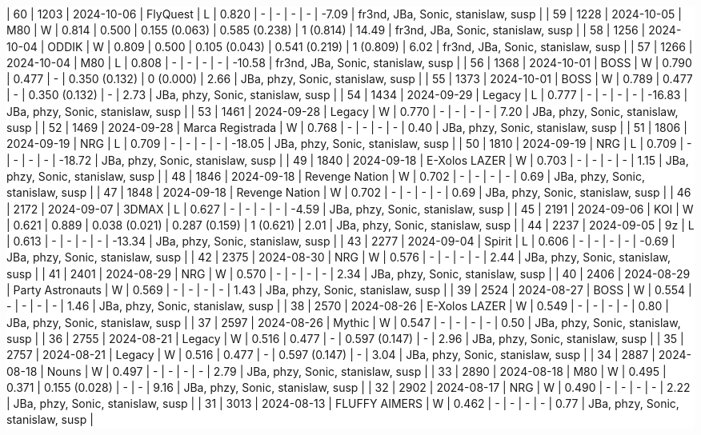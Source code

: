|           60 |     1203 | 2024-10-06 | FlyQuest         | L   | 0.820      | -            | -                | -                | -         |    -7.09 | fr3nd, JBa, Sonic, stanislaw, susp   |
|           59 |     1228 | 2024-10-05 | M80              | W   | 0.814      | 0.500        | 0.155 (0.063)    | 0.585 (0.238)    | 1 (0.814) |    14.49 | fr3nd, JBa, Sonic, stanislaw, susp   |
|           58 |     1256 | 2024-10-04 | ODDIK            | W   | 0.809      | 0.500        | 0.105 (0.043)    | 0.541 (0.219)    | 1 (0.809) |     6.02 | fr3nd, JBa, Sonic, stanislaw, susp   |
|           57 |     1266 | 2024-10-04 | M80              | L   | 0.808      | -            | -                | -                | -         |   -10.58 | fr3nd, JBa, Sonic, stanislaw, susp   |
|           56 |     1368 | 2024-10-01 | BOSS             | W   | 0.790      | 0.477        | -                | 0.350 (0.132)    | 0 (0.000) |     2.66 | JBa, phzy, Sonic, stanislaw, susp    |
|           55 |     1373 | 2024-10-01 | BOSS             | W   | 0.789      | 0.477        | -                | 0.350 (0.132)    | -         |     2.73 | JBa, phzy, Sonic, stanislaw, susp    |
|           54 |     1434 | 2024-09-29 | Legacy           | L   | 0.777      | -            | -                | -                | -         |   -16.83 | JBa, phzy, Sonic, stanislaw, susp    |
|           53 |     1461 | 2024-09-28 | Legacy           | W   | 0.770      | -            | -                | -                | -         |     7.20 | JBa, phzy, Sonic, stanislaw, susp    |
|           52 |     1469 | 2024-09-28 | Marca Registrada | W   | 0.768      | -            | -                | -                | -         |     0.40 | JBa, phzy, Sonic, stanislaw, susp    |
|           51 |     1806 | 2024-09-19 | NRG              | L   | 0.709      | -            | -                | -                | -         |   -18.05 | JBa, phzy, Sonic, stanislaw, susp    |
|           50 |     1810 | 2024-09-19 | NRG              | L   | 0.709      | -            | -                | -                | -         |   -18.72 | JBa, phzy, Sonic, stanislaw, susp    |
|           49 |     1840 | 2024-09-18 | E-Xolos LAZER    | W   | 0.703      | -            | -                | -                | -         |     1.15 | JBa, phzy, Sonic, stanislaw, susp    |
|           48 |     1846 | 2024-09-18 | Revenge Nation   | W   | 0.702      | -            | -                | -                | -         |     0.69 | JBa, phzy, Sonic, stanislaw, susp    |
|           47 |     1848 | 2024-09-18 | Revenge Nation   | W   | 0.702      | -            | -                | -                | -         |     0.69 | JBa, phzy, Sonic, stanislaw, susp    |
|           46 |     2172 | 2024-09-07 | 3DMAX            | L   | 0.627      | -            | -                | -                | -         |    -4.59 | JBa, phzy, Sonic, stanislaw, susp    |
|           45 |     2191 | 2024-09-06 | KOI              | W   | 0.621      | 0.889        | 0.038 (0.021)    | 0.287 (0.159)    | 1 (0.621) |     2.01 | JBa, phzy, Sonic, stanislaw, susp    |
|           44 |     2237 | 2024-09-05 | 9z               | L   | 0.613      | -            | -                | -                | -         |   -13.34 | JBa, phzy, Sonic, stanislaw, susp    |
|           43 |     2277 | 2024-09-04 | Spirit           | L   | 0.606      | -            | -                | -                | -         |    -0.69 | JBa, phzy, Sonic, stanislaw, susp    |
|           42 |     2375 | 2024-08-30 | NRG              | W   | 0.576      | -            | -                | -                | -         |     2.44 | JBa, phzy, Sonic, stanislaw, susp    |
|           41 |     2401 | 2024-08-29 | NRG              | W   | 0.570      | -            | -                | -                | -         |     2.34 | JBa, phzy, Sonic, stanislaw, susp    |
|           40 |     2406 | 2024-08-29 | Party Astronauts | W   | 0.569      | -            | -                | -                | -         |     1.43 | JBa, phzy, Sonic, stanislaw, susp    |
|           39 |     2524 | 2024-08-27 | BOSS             | W   | 0.554      | -            | -                | -                | -         |     1.46 | JBa, phzy, Sonic, stanislaw, susp    |
|           38 |     2570 | 2024-08-26 | E-Xolos LAZER    | W   | 0.549      | -            | -                | -                | -         |     0.80 | JBa, phzy, Sonic, stanislaw, susp    |
|           37 |     2597 | 2024-08-26 | Mythic           | W   | 0.547      | -            | -                | -                | -         |     0.50 | JBa, phzy, Sonic, stanislaw, susp    |
|           36 |     2755 | 2024-08-21 | Legacy           | W   | 0.516      | 0.477        | -                | 0.597 (0.147)    | -         |     2.96 | JBa, phzy, Sonic, stanislaw, susp    |
|           35 |     2757 | 2024-08-21 | Legacy           | W   | 0.516      | 0.477        | -                | 0.597 (0.147)    | -         |     3.04 | JBa, phzy, Sonic, stanislaw, susp    |
|           34 |     2887 | 2024-08-18 | Nouns            | W   | 0.497      | -            | -                | -                | -         |     2.79 | JBa, phzy, Sonic, stanislaw, susp    |
|           33 |     2890 | 2024-08-18 | M80              | W   | 0.495      | 0.371        | 0.155 (0.028)    | -                | -         |     9.16 | JBa, phzy, Sonic, stanislaw, susp    |
|           32 |     2902 | 2024-08-17 | NRG              | W   | 0.490      | -            | -                | -                | -         |     2.22 | JBa, phzy, Sonic, stanislaw, susp    |
|           31 |     3013 | 2024-08-13 | FLUFFY AIMERS    | W   | 0.462      | -            | -                | -                | -         |     0.77 | JBa, phzy, Sonic, stanislaw, susp    |